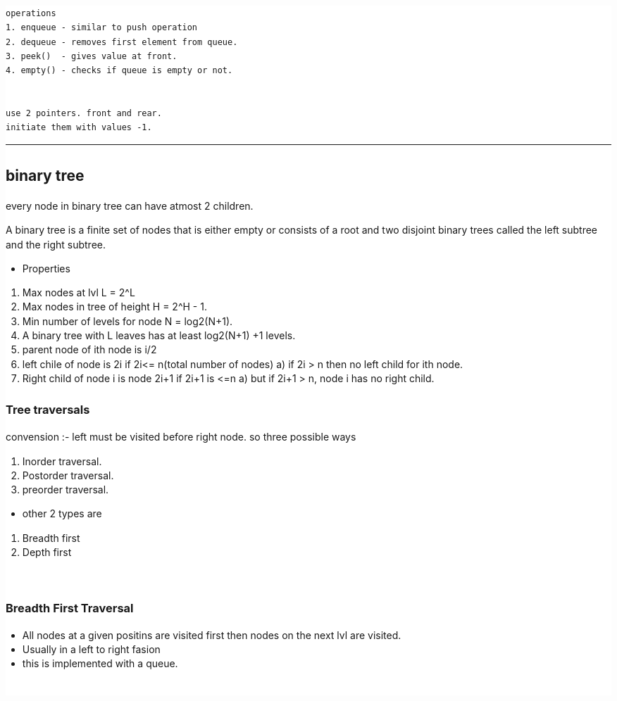 ```text
operations
1. enqueue - similar to push operation
2. dequeue - removes first element from queue.
3. peek()  - gives value at front.  
4. empty() - checks if queue is empty or not. 


use 2 pointers. front and rear.
initiate them with values -1. 

```
<hr>

## binary tree
every node in binary tree can have atmost 2 children.

A binary tree is a finite set of nodes that is either empty or consists of a 
root and two disjoint binary trees called the left subtree and the right 
subtree.
* Properties
1. Max nodes at lvl L  = 2^L
2. Max nodes in tree of height H = 2^H - 1.
3. Min number of levels for node N = log2(N+1).
4. A binary tree with L leaves has at least log2(N+1) +1   levels. 
5. parent node of ith node is i/2
6. left chile of node is 2i if 2i<= n(total number of nodes)
    a) if 2i > n then no left child for ith node.
7. Right child of node i is node 2i+1 if 2i+1 is <=n
    a) but if 2i+1 > n, node i has no right child. 

### Tree traversals

convension :- left must be visited before right node. 
so three possible ways
1. Inorder traversal.
2. Postorder traversal.
3. preorder traversal.


* other 2 types are
1. Breadth first
2. Depth first

<br>

### Breadth First Traversal
* All nodes at a given positins are visited first then nodes on the next lvl are visited.
* Usually in a left to right fasion
* this is implemented with a queue.

<br>

